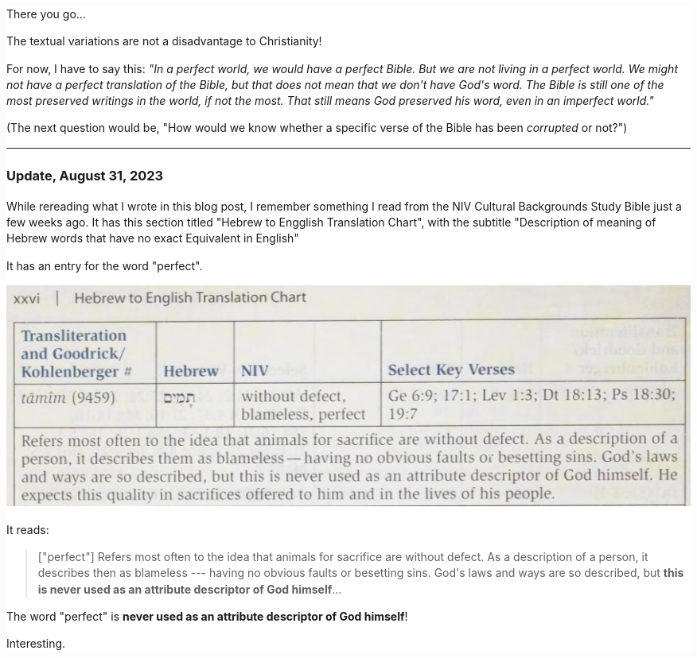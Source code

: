 
There you go...

The textual variations are not a disadvantage to Christianity!

For now, I have to say this: _"In a perfect world, we would have a perfect Bible. But we are not living in a perfect world. We might not have a perfect translation of the Bible, but that does not mean that we don't have God's word. The Bible is still one of the most preserved writings in the world, if not the most. That still means God preserved his word, even in an imperfect world."_

(The next question would be, "How would we know whether a specific verse of the Bible has been _corrupted_ or not?")





-----

### Update, August 31, 2023

While rereading what I wrote in this blog post, I remember something I read from the NIV Cultural Backgrounds Study Bible just a few weeks ago. It has this section titled "Hebrew to Engglish Translation Chart", with the subtitle "Description of meaning of Hebrew words that have no exact Equivalent in English" 

It has an entry for the word "perfect". 


![Step 1](/images/2023/2023-08-31-perfect-in-hebrew-and-english.png)


It reads:

> ["perfect"] Refers most often to the idea that animals for sacrifice are without defect. As a description of a person, it describes then as blameless --- having no obvious faults or besetting sins. God's laws and ways are so described, but **this is never used as an attribute descriptor of God himself**...

The word "perfect" is **never used as an attribute descriptor of God himself**! 

Interesting.


